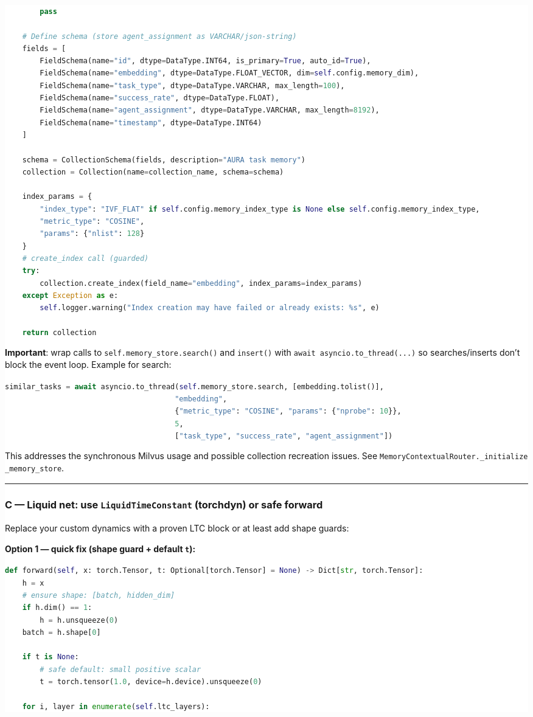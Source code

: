 ```python
        pass

    # Define schema (store agent_assignment as VARCHAR/json-string)
    fields = [
        FieldSchema(name="id", dtype=DataType.INT64, is_primary=True, auto_id=True),
        FieldSchema(name="embedding", dtype=DataType.FLOAT_VECTOR, dim=self.config.memory_dim),
        FieldSchema(name="task_type", dtype=DataType.VARCHAR, max_length=100),
        FieldSchema(name="success_rate", dtype=DataType.FLOAT),
        FieldSchema(name="agent_assignment", dtype=DataType.VARCHAR, max_length=8192),
        FieldSchema(name="timestamp", dtype=DataType.INT64)
    ]

    schema = CollectionSchema(fields, description="AURA task memory")
    collection = Collection(name=collection_name, schema=schema)

    index_params = {
        "index_type": "IVF_FLAT" if self.config.memory_index_type is None else self.config.memory_index_type,
        "metric_type": "COSINE",
        "params": {"nlist": 128}
    }
    # create_index call (guarded)
    try:
        collection.create_index(field_name="embedding", index_params=index_params)
    except Exception as e:
        self.logger.warning("Index creation may have failed or already exists: %s", e)

    return collection
```

**Important**: wrap calls to `self.memory_store.search()` and `insert()` with `await asyncio.to_thread(...)` so searches/inserts don’t block the event loop. Example for search:

```python
similar_tasks = await asyncio.to_thread(self.memory_store.search, [embedding.tolist()],
                                       "embedding",
                                       {"metric_type": "COSINE", "params": {"nprobe": 10}},
                                       5,
                                       ["task_type", "success_rate", "agent_assignment"])
```

This addresses the synchronous Milvus usage and possible collection recreation issues. See `MemoryContextualRouter._initialize_memory_store`.&#x20;

---

### C — Liquid net: use `LiquidTimeConstant` (torchdyn) or safe forward

Replace your custom dynamics with a proven LTC block or at least add shape guards:

**Option 1 — quick fix (shape guard + default `t`):**

```python
def forward(self, x: torch.Tensor, t: Optional[torch.Tensor] = None) -> Dict[str, torch.Tensor]:
    h = x
    # ensure shape: [batch, hidden_dim]
    if h.dim() == 1:
        h = h.unsqueeze(0)
    batch = h.shape[0]

    if t is None:
        # safe default: small positive scalar
        t = torch.tensor(1.0, device=h.device).unsqueeze(0)

    for i, layer in enumerate(self.ltc_layers):
```